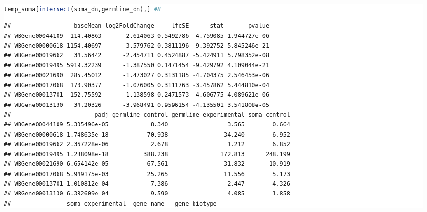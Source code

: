 ``` r
temp_soma[intersect(soma_dn,germline_dn),] #8
```

    ##                  baseMean log2FoldChange     lfcSE      stat       pvalue
    ## WBGene00044109  114.40863      -2.614063 0.5492786 -4.759085 1.944727e-06
    ## WBGene00000618 1154.40697      -3.579762 0.3811196 -9.392752 5.845246e-21
    ## WBGene00019662   34.56442      -2.454711 0.4524887 -5.424911 5.798352e-08
    ## WBGene00019495 5919.32239      -1.387550 0.1471454 -9.429792 4.109044e-21
    ## WBGene00021690  285.45012      -1.473027 0.3131185 -4.704375 2.546453e-06
    ## WBGene00017068  170.90377      -1.076005 0.3111763 -3.457862 5.444810e-04
    ## WBGene00013701  152.75592      -1.138598 0.2471573 -4.606775 4.089621e-06
    ## WBGene00013130   34.20326      -3.968491 0.9596154 -4.135501 3.541808e-05
    ##                        padj germline_control germline_experimental soma_control
    ## WBGene00044109 5.305496e-05            8.340                 3.565        0.664
    ## WBGene00000618 1.748635e-18           70.938                34.240        6.952
    ## WBGene00019662 2.367228e-06            2.678                 1.212        6.852
    ## WBGene00019495 1.288098e-18          388.238               172.813      248.199
    ## WBGene00021690 6.654142e-05           67.561                31.832       10.919
    ## WBGene00017068 5.949175e-03           25.265                11.556        5.173
    ## WBGene00013701 1.010812e-04            7.386                 2.447        4.326
    ## WBGene00013130 6.382609e-04            9.590                 4.085        1.858
    ##                soma_experimental  gene_name   gene_biotype